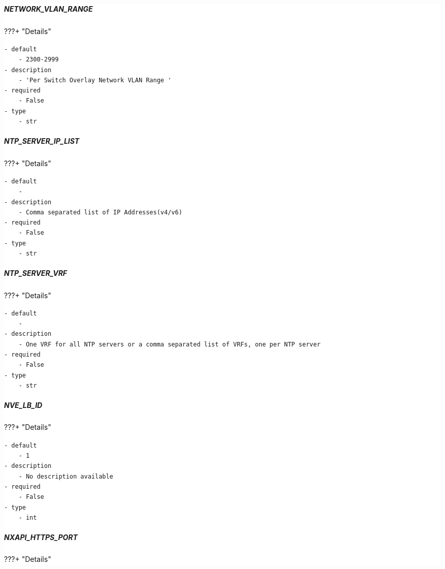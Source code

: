 ##### NETWORK_VLAN_RANGE

???+ "Details"

    - default
        - 2300-2999
    - description
        - 'Per Switch Overlay Network VLAN Range '
    - required
        - False
    - type
        - str

##### NTP_SERVER_IP_LIST

???+ "Details"

    - default
        - 
    - description
        - Comma separated list of IP Addresses(v4/v6)
    - required
        - False
    - type
        - str

##### NTP_SERVER_VRF

???+ "Details"

    - default
        - 
    - description
        - One VRF for all NTP servers or a comma separated list of VRFs, one per NTP server
    - required
        - False
    - type
        - str

##### NVE_LB_ID

???+ "Details"

    - default
        - 1
    - description
        - No description available
    - required
        - False
    - type
        - int

##### NXAPI_HTTPS_PORT

???+ "Details"
